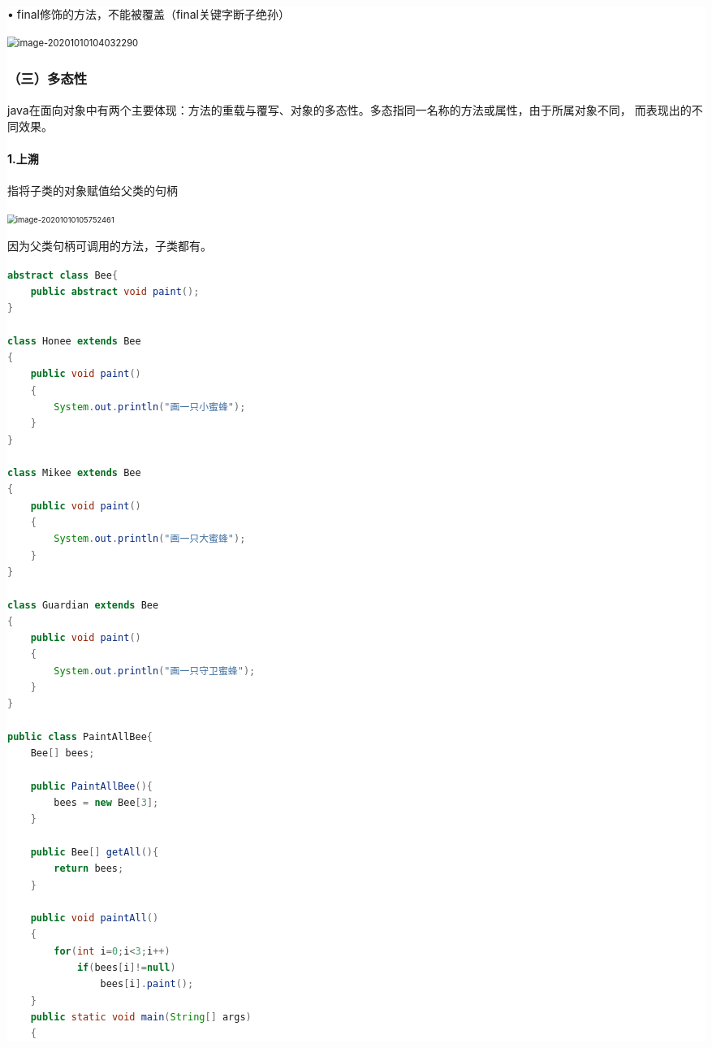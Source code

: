 • final修饰的方法，不能被覆盖（final关键字断子绝孙）

<img src="C:\Users\win10\AppData\Roaming\Typora\typora-user-images\image-20201010104032290.png" alt="image-20201010104032290" style="zoom: 80%;" />



### （三）多态性

java在面向对象中有两个主要体现：方法的重载与覆写、对象的多态性。多态指同一名称的方法或属性，由于所属对象不同， 而表现出的不同效果。

#### 1.上溯

指将子类的对象赋值给父类的句柄

<img src="C:\Users\win10\AppData\Roaming\Typora\typora-user-images\image-20201010105752461.png" alt="image-20201010105752461" style="zoom:67%;" /> 

因为父类句柄可调用的方法，子类都有。

```java
abstract class Bee{
	public abstract void paint();
}

class Honee extends Bee
{
	public void paint()
	{
		System.out.println("画一只小蜜蜂");
	}
}

class Mikee extends Bee
{
	public void paint()
	{
		System.out.println("画一只大蜜蜂");
	}
}

class Guardian extends Bee
{
	public void paint()
	{
		System.out.println("画一只守卫蜜蜂");
	}
}

public class PaintAllBee{
	Bee[] bees;
	
	public PaintAllBee(){
		bees = new Bee[3];
	}
	
	public Bee[] getAll(){
		return bees;
	}
	
	public void paintAll()
	{
		for(int i=0;i<3;i++)
			if(bees[i]!=null)
				bees[i].paint();
	}
	public static void main(String[] args)
	{
```